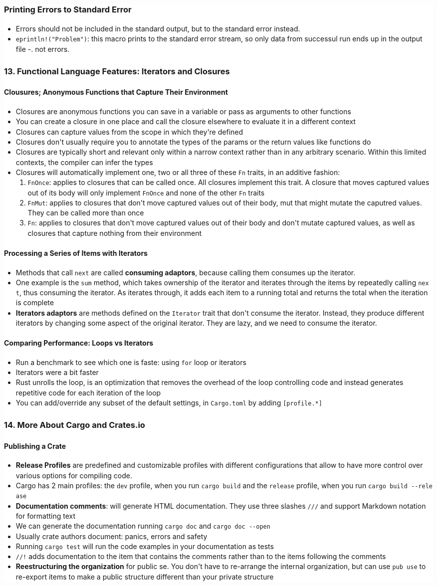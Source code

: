 ### Printing Errors to Standard Error
- Errors should not be included in the standard output, but to the standard error instead.
- `eprintln!("Problem")`: this macro prints to the standard error stream, so only data from successul run ends up in the output file -. not errors.


### 13. Functional Language Features: Iterators and Closures
#### Clousures; Anonymous Functions that Capture Their Environment
- Closures are anonymous functions you can save in a variable or pass as arguments to other functions
- You can create a closure in one place and call the closure elsewhere to evaluate it in a different context
- Closures can capture values from the scope in which they're defined
- Closures don't usually require you to annotate the types of the params or the return values like functions do
- Closures are typically short and relevant only within a narrow context rather than in any arbitrary scenario. Within this limited contexts, the compiler can infer the types
- Closures will automatically implement one, two or all three of these `Fn` traits, in an additive fashion:
    1. `FnOnce`: applies to closures that can be called once. All closures implement this trait. A closure that moves captured values out of its body will only implement `FnOnce` and none of the other `Fn` traits
    2. `FnMut`: applies to closures that don't move captured values out of their body, mut that might mutate the caputred values. They can be called more than once
    3. `Fn`: applies to closures that don't move captured values out of their body and don't mutate captured values, as well as closures that capture nothing from their environment

#### Processing a Series of Items with Iterators
- Methods that call `next` are called **consuming adaptors**, because calling them consumes up the iterator.
- One example is the `sum` method, which takes ownership of the iterator and iterates through the items by repeatedly calling `next`, thus consuming the iterator. As iterates through, it adds each item to a running total and returns the total when the iteration is complete
- **Iterators adaptors** are methods defined on the `Iterator` trait that don't consume the iterator. Instead, they produce different iterators by changing some aspect of the original iterator. They are lazy, and we need to consume the iterator.

#### Comparing Performance: Loops vs Iterators
- Run a benchmark to see which one is faste: using `for` loop or iterators
- Iterators were a bit faster
- Rust unrolls the loop, is an optimization that removes the overhead of the loop controlling code and instead generates repetitive code for each iteration of the loop
- You can add/override any subset of the default settings, in `Cargo.toml` by adding `[profile.*]`

### 14. More About Cargo and Crates.io
#### Publishing a Crate
- **Release Profiles** are predefined and customizable profiles with different configurations that allow to have more control over various options for compiling code.
- Cargo has 2 main profiles: the `dev` profile, when you run `cargo build` and the `release` profile, when you run `cargo build --release`
- **Documentation comments**: will generate HTML documentation. They use three slashes `///` and support Markdown notation for formatting text
- We can generate the documentation running `cargo doc` and `cargo doc --open`
- Usually crate authors document: panics, errors and safety
- Running `cargo test` will run the code examples in your documentation as tests
- `//!` adds documentation to the item that contains the comments rather than to the items following the comments
- **Reestructuring the organization** for public se. You don't have to re-arrange the internal organization, but can use `pub use` to re-export items to make a public structure different than your private structure